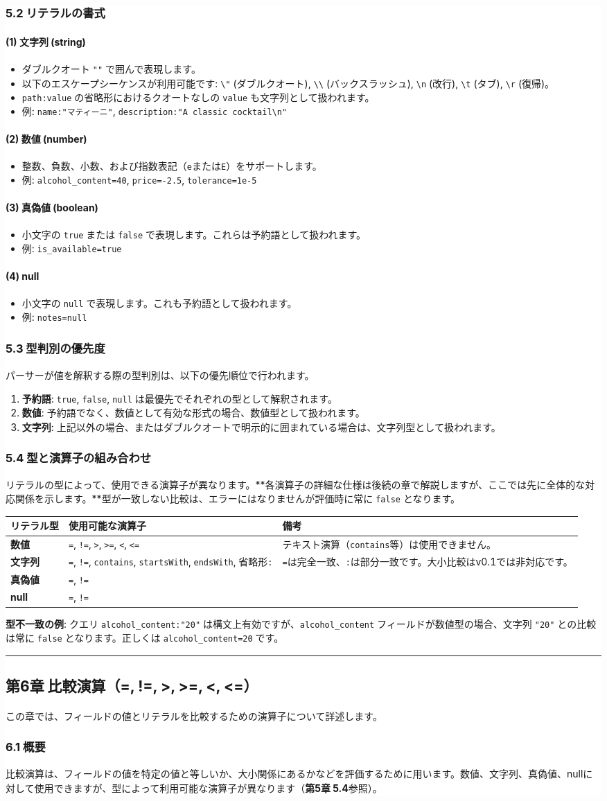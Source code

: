 ### **5.2 リテラルの書式**
#### **(1) 文字列 (string)**
- ダブルクオート `""` で囲んで表現します。
- 以下のエスケープシーケンスが利用可能です: `\"` (ダブルクオート), `\\` (バックスラッシュ), `\n` (改行), `\t` (タブ), `\r` (復帰)。
- `path:value` の省略形におけるクオートなしの `value` も文字列として扱われます。
- 例: `name:"マティーニ"`, `description:"A classic cocktail\n"`

#### **(2) 数値 (number)**
- 整数、負数、小数、および指数表記（`e`または`E`）をサポートします。
- 例: `alcohol_content=40`, `price=-2.5`, `tolerance=1e-5`

#### **(3) 真偽値 (boolean)**
- 小文字の `true` または `false` で表現します。これらは予約語として扱われます。
- 例: `is_available=true`

#### **(4) null**
- 小文字の `null` で表現します。これも予約語として扱われます。
- 例: `notes=null`

### **5.3 型判別の優先度**
パーサーが値を解釈する際の型判別は、以下の優先順位で行われます。
1.  **予約語**: `true`, `false`, `null` は最優先でそれぞれの型として解釈されます。
2.  **数値**: 予約語でなく、数値として有効な形式の場合、数値型として扱われます。
3.  **文字列**: 上記以外の場合、またはダブルクオートで明示的に囲まれている場合は、文字列型として扱われます。

### **5.4 型と演算子の組み合わせ**
リテラルの型によって、使用できる演算子が異なります。**各演算子の詳細な仕様は後続の章で解説しますが、ここでは先に全体的な対応関係を示します。**型が一致しない比較は、エラーにはなりませんが評価時に常に `false` となります。

| リテラル型 | 使用可能な演算子 | 備考 |
| :--- | :--- | :--- |
| **数値** | `=`, `!=`, `>`, `>=`, `<`, `<=` | テキスト演算（`contains`等）は使用できません。 |
| **文字列** | `=`, `!=`, `contains`, `startsWith`, `endsWith`, 省略形`:` | `=`は完全一致、`:`は部分一致です。大小比較はv0.1では非対応です。 |
| **真偽値** | `=`, `!=` | |
| **null** | `=`, `!=` | |

**型不一致の例**: クエリ `alcohol_content:"20"` は構文上有効ですが、`alcohol_content` フィールドが数値型の場合、文字列 `"20"` との比較は常に `false` となります。正しくは `alcohol_content=20` です。

***

## **第6章 比較演算（=, !=, >, >=, <, <=）**

この章では、フィールドの値とリテラルを比較するための演算子について詳述します。

### **6.1 概要**
比較演算は、フィールドの値を特定の値と等しいか、大小関係にあるかなどを評価するために用います。数値、文字列、真偽値、nullに対して使用できますが、型によって利用可能な演算子が異なります（**第5章 5.4**参照）。
